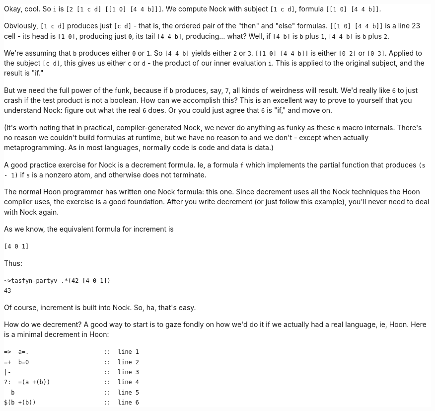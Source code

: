 Okay, cool.  So `i` is `[2 [1 c d] [[1 0] [4 4 b]]]`.  We compute 
Nock with subject `[1 c d]`, formula `[[1 0] [4 4 b]]`.

Obviously, `[1 c d]` produces just `[c d]` - that is, the ordered
pair of the "then" and "else" formulas.  `[[1 0] [4 4 b]]` is a
line 23 cell - its head is `[1 0]`, producing just `0`, its tail
`[4 4 b]`, producing... what?  Well, if `[4 b]` is `b` plus `1`,
`[4 4 b]` is `b` plus `2`.

We're assuming that `b` produces either `0` or `1`.  So `[4 4 b]`
yields either `2` or `3`.  `[[1 0] [4 4 b]]` is either `[0 2]` or
`[0 3]`.  Applied to the subject `[c d]`, this gives us either
`c` or `d` - the product of our inner evaluation `i`.  This is
applied to the original subject, and the result is "if."

But we need the full power of the funk, because if `b` produces,
say, `7`, all kinds of weirdness will result.  We'd really like
`6` to just crash if the test product is not a boolean.  How can
we accomplish this?  This is an excellent way to prove to
yourself that you understand Nock: figure out what the real `6`
does.  Or you could just agree that `6` is "if," and move on.

(It's worth noting that in practical, compiler-generated Nock, we
never do anything as funky as these `6` macro internals.  There's
no reason we couldn't build formulas at runtime, but we have no
reason to and we don't - except when actually metaprogramming.
As in most languages, normally code is code and data is data.)

A good practice exercise for Nock is a decrement formula.  Ie, a
formula `f` which implements the partial function that produces
`(s - 1)` if `s` is a nonzero atom, and otherwise does not
terminate.  

The normal Hoon programmer has written one Nock formula: this
one.  Since decrement uses all the Nock techniques the Hoon
compiler uses, the exercise is a good foundation.  After you
write decrement (or just follow this example), you'll never need
to deal with Nock again.

As we know, the equivalent formula for increment is

	[4 0 1]

Thus:

	~>tasfyn-partyv .*(42 [4 0 1])
	43

Of course, increment is built into Nock.  So, ha, that's easy.

How do we decrement?  A good way to start is to gaze fondly on
how we'd do it if we actually had a real language, ie, Hoon.
Here is a minimal decrement in Hoon:

	=>  a=.                     ::  line 1
	=+  b=0                     ::  line 2
	|-                          ::  line 3
	?:  =(a +(b))               ::  line 4
	  b                         ::  line 5
	$(b +(b))                   ::  line 6
